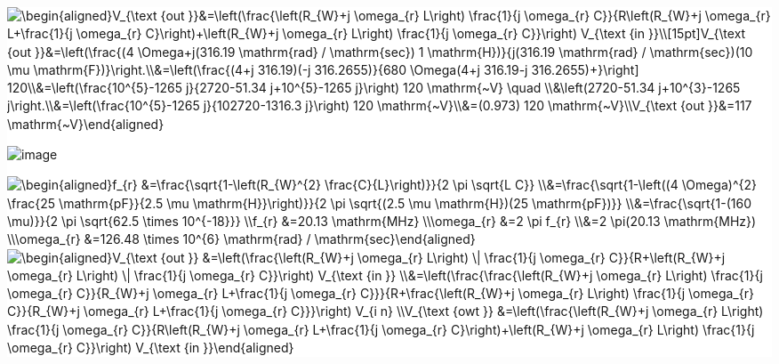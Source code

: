 <img src="https://latex.codecogs.com/svg.image?\begin{aligned}V_{\text&space;{out&space;}}&=\left(\frac{\left(R_{W}&plus;j&space;\omega_{r}&space;L\right)&space;\frac{1}{j&space;\omega_{r}&space;C}}{R\left(R_{W}&plus;j&space;\omega_{r}&space;L&plus;\frac{1}{j&space;\omega_{r}&space;C}\right)&plus;\left(R_{W}&plus;j&space;\omega_{r}&space;L\right)&space;\frac{1}{j&space;\omega_{r}&space;C}}\right)&space;V_{\text&space;{in&space;}}\\[15pt]V_{\text&space;{out&space;}}&=\left(\frac{(4&space;\Omega&plus;j(316.19&space;\mathrm{rad}&space;/&space;\mathrm{sec})&space;1&space;\mathrm{H})}{j(316.19&space;\mathrm{rad}&space;/&space;\mathrm{sec})(10&space;\mu&space;\mathrm{F})}\right.\\&=\left(\frac{(4&plus;j&space;316.19)(-j&space;316.2655)}{680&space;\Omega(4&plus;j&space;316.19-j&space;316.2655)&plus;}\right]&space;120\\&=\left(\frac{10^{5}-1265&space;j}{2720-51.34&space;j&plus;10^{5}-1265&space;j}\right)&space;120&space;\mathrm{~V}&space;\quad&space;\\&\left(2720-51.34&space;j&plus;10^{3}-1265&space;j\right.\\&=\left(\frac{10^{5}-1265&space;j}{102720-1316.3&space;j}\right)&space;120&space;\mathrm{~V}\\&=(0.973)&space;120&space;\mathrm{~V}\\V_{\text&space;{out&space;}}&=117&space;\mathrm{~V}\end{aligned}" title="\begin{aligned}V_{\text {out }}&=\left(\frac{\left(R_{W}+j \omega_{r} L\right) \frac{1}{j \omega_{r} C}}{R\left(R_{W}+j \omega_{r} L+\frac{1}{j \omega_{r} C}\right)+\left(R_{W}+j \omega_{r} L\right) \frac{1}{j \omega_{r} C}}\right) V_{\text {in }}\\[15pt]V_{\text {out }}&=\left(\frac{(4 \Omega+j(316.19 \mathrm{rad} / \mathrm{sec}) 1 \mathrm{H})}{j(316.19 \mathrm{rad} / \mathrm{sec})(10 \mu \mathrm{F})}\right.\\&=\left(\frac{(4+j 316.19)(-j 316.2655)}{680 \Omega(4+j 316.19-j 316.2655)+}\right] 120\\&=\left(\frac{10^{5}-1265 j}{2720-51.34 j+10^{5}-1265 j}\right) 120 \mathrm{~V} \quad \\&\left(2720-51.34 j+10^{3}-1265 j\right.\\&=\left(\frac{10^{5}-1265 j}{102720-1316.3 j}\right) 120 \mathrm{~V}\\&=(0.973) 120 \mathrm{~V}\\V_{\text {out }}&=117 \mathrm{~V}\end{aligned}" />

![image](https://user-images.githubusercontent.com/93739242/155629428-0dd0e69b-6950-4d39-9f74-0ba9469f84eb.png)

 

<img src="https://latex.codecogs.com/svg.image?\begin{aligned}f_{r}&space;&=\frac{\sqrt{1-\left(R_{W}^{2}&space;\frac{C}{L}\right)}}{2&space;\pi&space;\sqrt{L&space;C}}&space;\\&=\frac{\sqrt{1-\left((4&space;\Omega)^{2}&space;\frac{25&space;\mathrm{pF}}{2.5&space;\mu&space;\mathrm{H}}\right)}}{2&space;\pi&space;\sqrt{(2.5&space;\mu&space;\mathrm{H})(25&space;\mathrm{pF})}}&space;\\&=\frac{\sqrt{1-(160&space;\mu)}}{2&space;\pi&space;\sqrt{62.5&space;\times&space;10^{-18}}}&space;\\f_{r}&space;&=20.13&space;\mathrm{MHz}&space;\\\omega_{r}&space;&=2&space;\pi&space;f_{r}&space;\\&=2&space;\pi(20.13&space;\mathrm{MHz})&space;\\\omega_{r}&space;&=126.48&space;\times&space;10^{6}&space;\mathrm{rad}&space;/&space;\mathrm{sec}\end{aligned}" title="\begin{aligned}f_{r} &=\frac{\sqrt{1-\left(R_{W}^{2} \frac{C}{L}\right)}}{2 \pi \sqrt{L C}} \\&=\frac{\sqrt{1-\left((4 \Omega)^{2} \frac{25 \mathrm{pF}}{2.5 \mu \mathrm{H}}\right)}}{2 \pi \sqrt{(2.5 \mu \mathrm{H})(25 \mathrm{pF})}} \\&=\frac{\sqrt{1-(160 \mu)}}{2 \pi \sqrt{62.5 \times 10^{-18}}} \\f_{r} &=20.13 \mathrm{MHz} \\\omega_{r} &=2 \pi f_{r} \\&=2 \pi(20.13 \mathrm{MHz}) \\\omega_{r} &=126.48 \times 10^{6} \mathrm{rad} / \mathrm{sec}\end{aligned}" />

<img src="https://latex.codecogs.com/svg.image?\begin{aligned}V_{\text&space;{out&space;}}&space;&=\left(\frac{\left(R_{W}&plus;j&space;\omega_{r}&space;L\right)&space;\|&space;\frac{1}{j&space;\omega_{r}&space;C}}{R&plus;\left(R_{W}&plus;j&space;\omega_{r}&space;L\right)&space;\|&space;\frac{1}{j&space;\omega_{r}&space;C}}\right)&space;V_{\text&space;{in&space;}}&space;\\&=\left(\frac{\frac{\left(R_{W}&plus;j&space;\omega_{r}&space;L\right)&space;\frac{1}{j&space;\omega_{r}&space;C}}{R_{W}&plus;j&space;\omega_{r}&space;L&plus;\frac{1}{j&space;\omega_{r}&space;C}}}{R&plus;\frac{\left(R_{W}&plus;j&space;\omega_{r}&space;L\right)&space;\frac{1}{j&space;\omega_{r}&space;C}}{R_{W}&plus;j&space;\omega_{r}&space;L&plus;\frac{1}{j&space;\omega_{r}&space;C}}}\right)&space;V_{i&space;n}&space;\\V_{\text&space;{owt&space;}}&space;&=\left(\frac{\left(R_{W}&plus;j&space;\omega_{r}&space;L\right)&space;\frac{1}{j&space;\omega_{r}&space;C}}{R\left(R_{W}&plus;j&space;\omega_{r}&space;L&plus;\frac{1}{j&space;\omega_{r}&space;C}\right)&plus;\left(R_{W}&plus;j&space;\omega_{r}&space;L\right)&space;\frac{1}{j&space;\omega_{r}&space;C}}\right)&space;V_{\text&space;{in&space;}}\end{aligned}" title="\begin{aligned}V_{\text {out }} &=\left(\frac{\left(R_{W}+j \omega_{r} L\right) \| \frac{1}{j \omega_{r} C}}{R+\left(R_{W}+j \omega_{r} L\right) \| \frac{1}{j \omega_{r} C}}\right) V_{\text {in }} \\&=\left(\frac{\frac{\left(R_{W}+j \omega_{r} L\right) \frac{1}{j \omega_{r} C}}{R_{W}+j \omega_{r} L+\frac{1}{j \omega_{r} C}}}{R+\frac{\left(R_{W}+j \omega_{r} L\right) \frac{1}{j \omega_{r} C}}{R_{W}+j \omega_{r} L+\frac{1}{j \omega_{r} C}}}\right) V_{i n} \\V_{\text {owt }} &=\left(\frac{\left(R_{W}+j \omega_{r} L\right) \frac{1}{j \omega_{r} C}}{R\left(R_{W}+j \omega_{r} L+\frac{1}{j \omega_{r} C}\right)+\left(R_{W}+j \omega_{r} L\right) \frac{1}{j \omega_{r} C}}\right) V_{\text {in }}\end{aligned}" />
